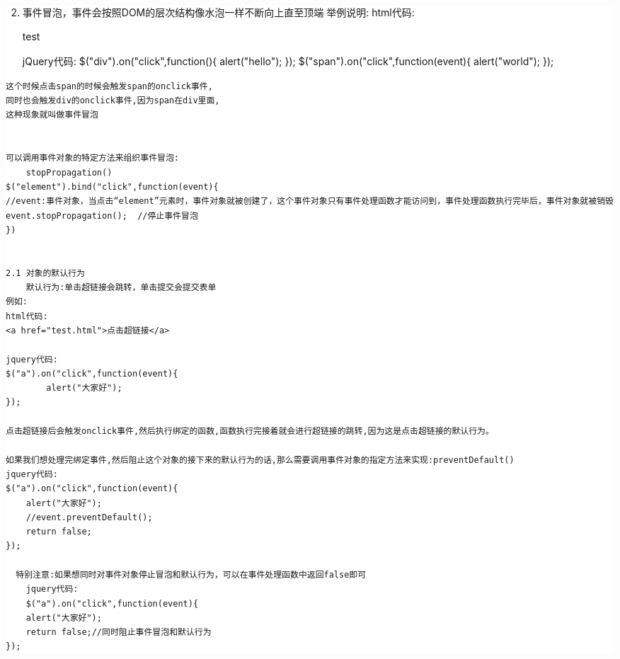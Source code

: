 
   
  2. 事件冒泡，事件会按照DOM的层次结构像水泡一样不断向上直至顶端
      举例说明:
      html代码:
      <div>
	 <span>test</span>
      </div>

      jQuery代码:
        $("div").on("click",function(){
		alert("hello");
	});
	$("span").on("click",function(event){
		alert("world");
	});
    
    这个时候点击span的时候会触发span的onclick事件,
    同时也会触发div的onclick事件,因为span在div里面,
    这种现象就叫做事件冒泡


    可以调用事件对象的特定方法来组织事件冒泡: 
		stopPropagation()
    $("element").bind("click",function(event){
	//event:事件对象，当点击“element”元素时，事件对象就被创建了，这个事件对象只有事件处理函数才能访问到，事件处理函数执行完毕后，事件对象就被销毁
	event.stopPropagation();  //停止事件冒泡
    })


    2.1 对象的默认行为
        默认行为:单击超链接会跳转，单击提交会提交表单
	例如:
	html代码:
	<a href="test.html">点击超链接</a>

	jquery代码:
	$("a").on("click",function(event){
			alert("大家好");
	});

	点击超链接后会触发onclick事件,然后执行绑定的函数,函数执行完接着就会进行超链接的跳转,因为这是点击超链接的默认行为。

	如果我们想处理完绑定事件,然后阻止这个对象的接下来的默认行为的话,那么需要调用事件对象的指定方法来实现:preventDefault()
	jquery代码:
	$("a").on("click",function(event){
		alert("大家好");
		//event.preventDefault();
		return false;
	});

      特别注意:如果想同时对事件对象停止冒泡和默认行为，可以在事件处理函数中返回false即可
        jquery代码:
        $("a").on("click",function(event){
		alert("大家好");
		return false;//同时阻止事件冒泡和默认行为
	});

